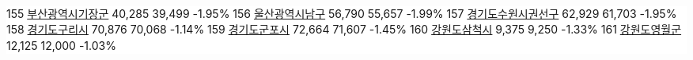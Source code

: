   <tr class="item">
    <td>155</td>
    <td><a href="/apt/부산광역시기장군">부산광역시기장군</a></td>
    <td>40,285</td>
    <td>39,499</td>
    <td>-1.95%</td>
  </tr>

  <tr class="item">
    <td>156</td>
    <td><a href="/apt/울산광역시남구">울산광역시남구</a></td>
    <td>56,790</td>
    <td>55,657</td>
    <td>-1.99%</td>
  </tr>

  <tr class="item">
    <td>157</td>
    <td><a href="/apt/경기도수원시권선구">경기도수원시권선구</a></td>
    <td>62,929</td>
    <td>61,703</td>
    <td>-1.95%</td>
  </tr>

  <tr class="item">
    <td>158</td>
    <td><a href="/apt/경기도구리시">경기도구리시</a></td>
    <td>70,876</td>
    <td>70,068</td>
    <td>-1.14%</td>
  </tr>

  <tr class="item">
    <td>159</td>
    <td><a href="/apt/경기도군포시">경기도군포시</a></td>
    <td>72,664</td>
    <td>71,607</td>
    <td>-1.45%</td>
  </tr>

  <tr class="item">
    <td>160</td>
    <td><a href="/apt/강원도삼척시">강원도삼척시</a></td>
    <td>9,375</td>
    <td>9,250</td>
    <td>-1.33%</td>
  </tr>

  <tr class="item">
    <td>161</td>
    <td><a href="/apt/강원도영월군">강원도영월군</a></td>
    <td>12,125</td>
    <td>12,000</td>
    <td>-1.03%</td>
  </tr>
